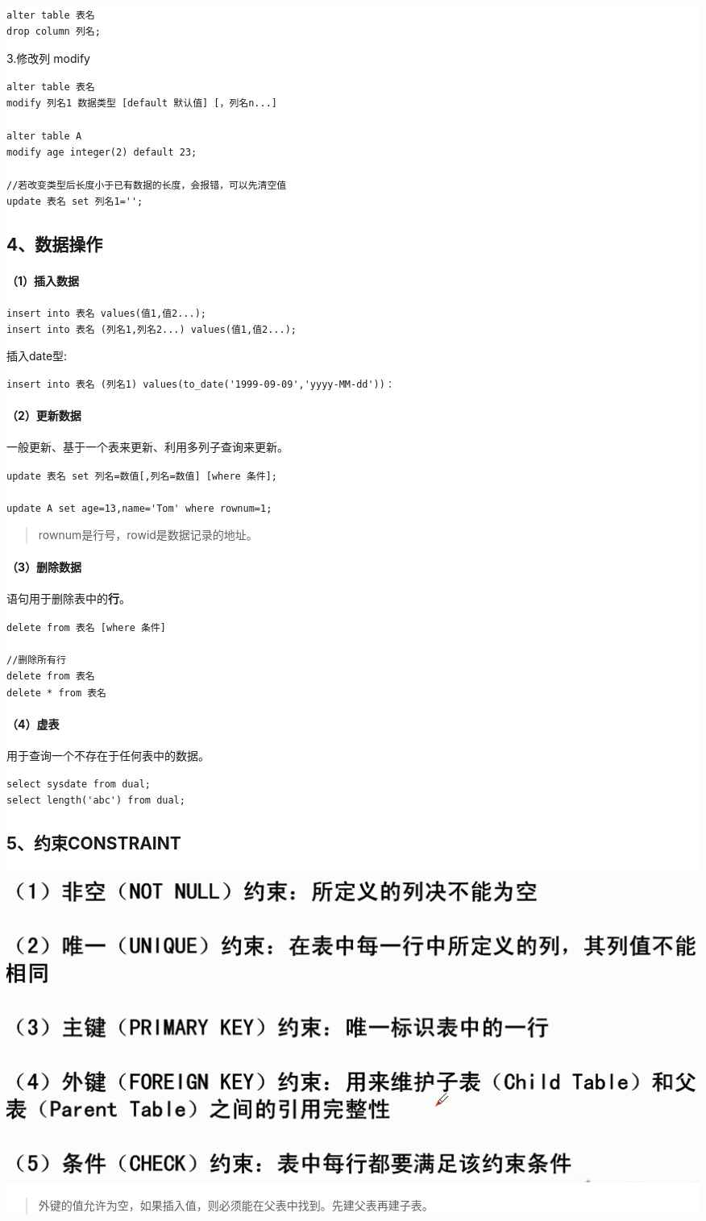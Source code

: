 	alter table 表名 
	drop column 列名;

3.修改列 modify
	
	alter table 表名 
	modify 列名1 数据类型 [default 默认值] [，列名n...]

	alter table A
	modify age integer(2) default 23; 

	//若改变类型后长度小于已有数据的长度，会报错，可以先清空值
	update 表名 set 列名1='';

## 4、数据操作 ##
#### （1）插入数据 ####
	insert into 表名 values(值1,值2...);
	insert into 表名 (列名1,列名2...) values(值1,值2...);
插入date型:

	insert into 表名 (列名1) values(to_date('1999-09-09','yyyy-MM-dd'))：
#### （2）更新数据 ####
一般更新、基于一个表来更新、利用多列子查询来更新。

	update 表名 set 列名=数值[,列名=数值] [where 条件];
	
	update A set age=13,name='Tom' where rownum=1;
> rownum是行号，rowid是数据记录的地址。
#### （3）删除数据 ####
语句用于删除表中的**行**。

	delete from 表名 [where 条件]

	//删除所有行
	delete from 表名	
	delete * from 表名

#### （4）虚表 ####
用于查询一个不存在于任何表中的数据。

	select sysdate from dual;
	select length('abc') from dual;

## 5、约束CONSTRAINT ##
![](https://raw.githubusercontent.com/kaiqiangweinisongxing/csdn-blogs/master/Oracle笔记/3.png)
> 外键的值允许为空，如果插入值，则必须能在父表中找到。先建父表再建子表。